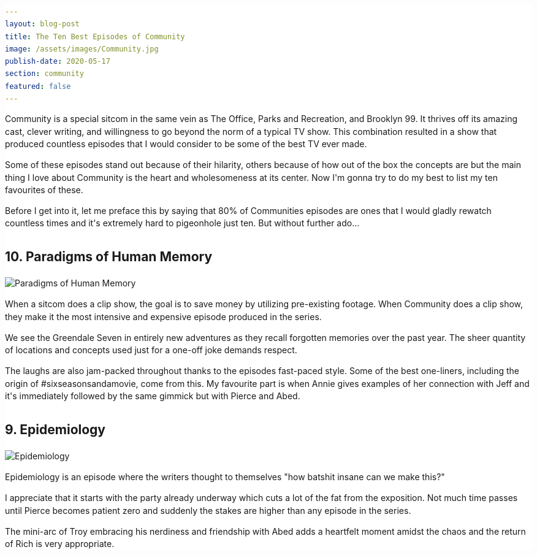 ```yaml
---
layout: blog-post
title: The Ten Best Episodes of Community
image: /assets/images/Community.jpg
publish-date: 2020-05-17
section: community
featured: false
---
```


Community is a special sitcom in the same vein as The Office, Parks and Recreation, and Brooklyn 99. It thrives off its amazing cast, clever writing, and willingness to go beyond the norm of a typical TV show. This combination resulted in a show that produced countless episodes that I would consider to be some of the best TV ever made. 

Some of these episodes stand out because of their hilarity, others because of how out of the box the concepts are but the main thing I love about Community is the heart and wholesomeness at its center. Now I'm gonna try to do my best to list my ten favourites of these.

Before I get into it, let me preface this by saying that 80% of Communities episodes are ones that I would gladly rewatch countless times and it's extremely hard to pigeonhole just ten. But without further ado...

## 10. Paradigms of Human Memory

<img class="blog-image" src="/assets/images/community_episodes/paradigms.jpg" alt="Paradigms of Human Memory" />

When a sitcom does a clip show, the goal is to save money by utilizing pre-existing footage. When Community does a clip show, they make it the most intensive and expensive episode produced in the series. 

We see the Greendale Seven in entirely new adventures as they recall forgotten memories over the past year. The sheer quantity of locations and concepts used just for a one-off joke demands respect.

The laughs are also jam-packed throughout thanks to the episodes fast-paced style. Some of the best one-liners, including the origin of #sixseasonsandamovie, come from this. My favourite part is when Annie gives examples of her connection with Jeff and it's immediately followed by the same gimmick but with Pierce and Abed.


## 9. Epidemiology

<img class="blog-image" src="/assets/images/community_episodes/zombies.jpg" alt="Epidemiology" />

Epidemiology is an episode where the writers thought to themselves "how batshit insane can we make this?"

I appreciate that it starts with the party already underway which cuts a lot of the fat from the exposition. Not much time passes until Pierce becomes patient zero and suddenly the stakes are higher than any episode in the series. 

The mini-arc of Troy embracing his nerdiness and friendship with Abed adds a heartfelt moment amidst the chaos and the return of Rich is very appropriate.
